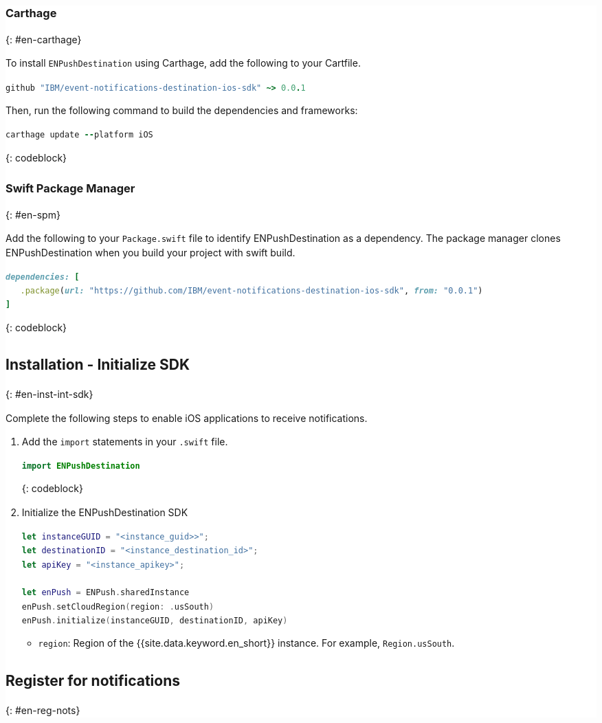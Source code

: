 ### Carthage
{: #en-carthage}

To install `ENPushDestination` using Carthage, add the following to your Cartfile.

```ruby
github "IBM/event-notifications-destination-ios-sdk" ~> 0.0.1
```

Then, run the following command to build the dependencies and frameworks:

```ruby
carthage update --platform iOS
```
{: codeblock}

### Swift Package Manager
{: #en-spm}

Add the following to your `Package.swift` file to identify ENPushDestination as a dependency. The package manager clones ENPushDestination when you build your project with swift build.

```ruby
dependencies: [
   .package(url: "https://github.com/IBM/event-notifications-destination-ios-sdk", from: "0.0.1")
]
```
{: codeblock}

## Installation - Initialize SDK
{: #en-inst-int-sdk}

Complete the following steps to enable iOS applications to receive notifications.

1. Add the `import` statements in your `.swift` file.

   ```swift
   import ENPushDestination
   ```
   {: codeblock}

1. Initialize the ENPushDestination SDK

   ```swift
   let instanceGUID = "<instance_guid>>";
   let destinationID = "<instance_destination_id>";
   let apiKey = "<instance_apikey>";

   let enPush = ENPush.sharedInstance
   enPush.setCloudRegion(region: .usSouth)
   enPush.initialize(instanceGUID, destinationID, apiKey)
   ```

   - `region`: Region of the {{site.data.keyword.en_short}} instance. For example, `Region.usSouth`.

## Register for notifications
{: #en-reg-nots}
